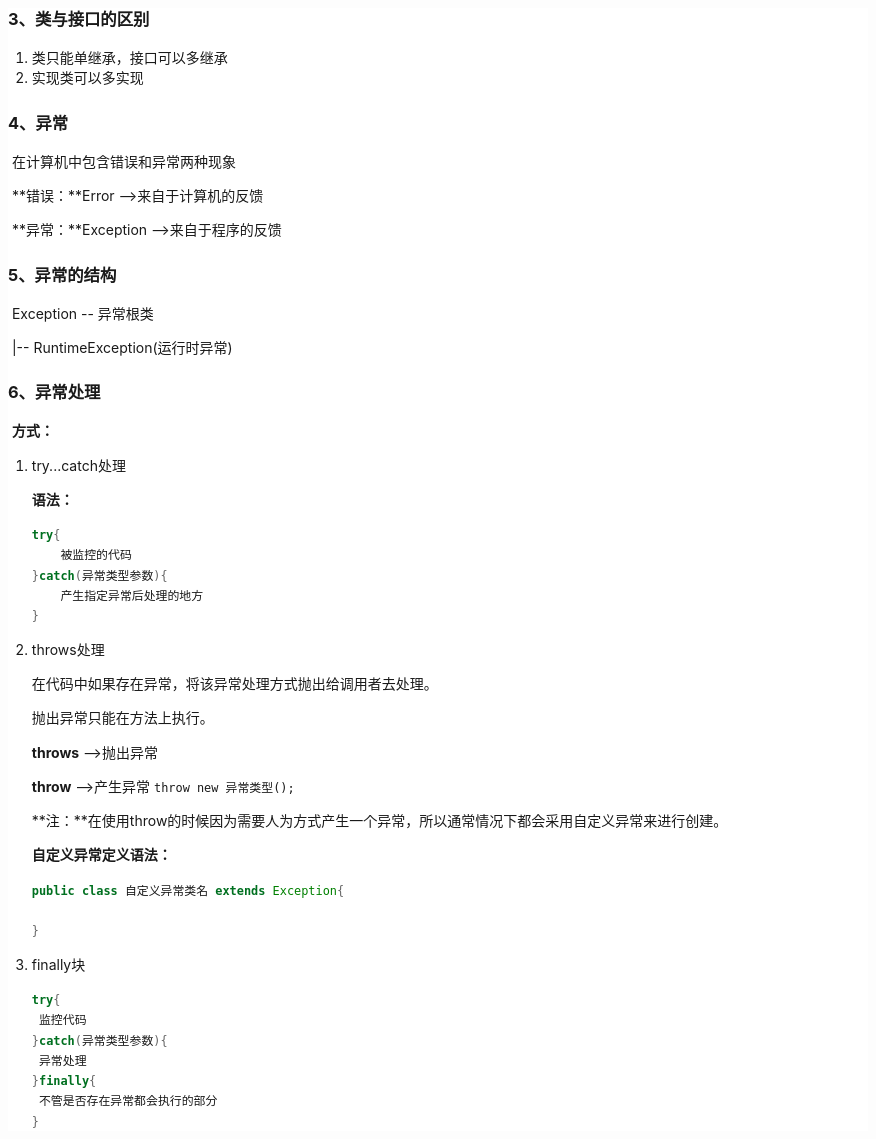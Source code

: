 ### 3、类与接口的区别

1. 类只能单继承，接口可以多继承
2. 实现类可以多实现

### 4、异常

​	在计算机中包含错误和异常两种现象

​	**错误：**Error         -->来自于计算机的反馈

​	**异常：**Exception -->来自于程序的反馈

### 5、异常的结构

​	Exception -- 异常根类

​			|-- RuntimeException(运行时异常)

### 6、异常处理

​	**方式：**

 1. try...catch处理

    **语法：**

    ```java
    try{
    	被监控的代码
    }catch(异常类型参数){
    	产生指定异常后处理的地方
    }
    ```

    

 2. throws处理

    在代码中如果存在异常，将该异常处理方式抛出给调用者去处理。

    抛出异常只能在方法上执行。

    **throws** -->抛出异常

    **throw**  -->产生异常  `throw new 异常类型();`

    **注：**在使用throw的时候因为需要人为方式产生一个异常，所以通常情况下都会采用自定义异常来进行创建。

    **自定义异常定义语法：**

    ```java
    public class 自定义异常类名 extends Exception{
    	
    }
    ```

3. finally块

   ```java
   try{	
   	监控代码
   }catch(异常类型参数){
   	异常处理
   }finally{
   	不管是否存在异常都会执行的部分
   }
   ```
